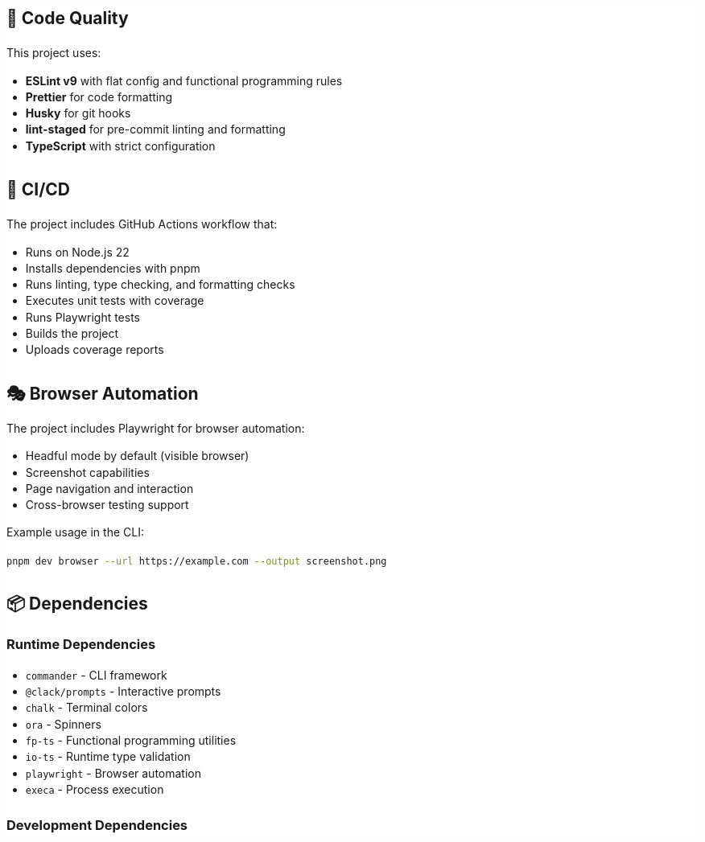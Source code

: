 ## 🎨 Code Quality

This project uses:

- **ESLint v9** with flat config and functional programming rules
- **Prettier** for code formatting
- **Husky** for git hooks
- **lint-staged** for pre-commit linting and formatting
- **TypeScript** with strict configuration

## 🚀 CI/CD

The project includes GitHub Actions workflow that:

- Runs on Node.js 22
- Installs dependencies with pnpm
- Runs linting, type checking, and formatting checks
- Executes unit tests with coverage
- Runs Playwright tests
- Builds the project
- Uploads coverage reports

## 🎭 Browser Automation

The project includes Playwright for browser automation:

- Headful mode by default (visible browser)
- Screenshot capabilities
- Page navigation and interaction
- Cross-browser testing support

Example usage in the CLI:

```bash
pnpm dev browser --url https://example.com --output screenshot.png
```

## 📦 Dependencies

### Runtime Dependencies

- `commander` - CLI framework
- `@clack/prompts` - Interactive prompts
- `chalk` - Terminal colors
- `ora` - Spinners
- `fp-ts` - Functional programming utilities
- `io-ts` - Runtime type validation
- `playwright` - Browser automation
- `execa` - Process execution

### Development Dependencies
